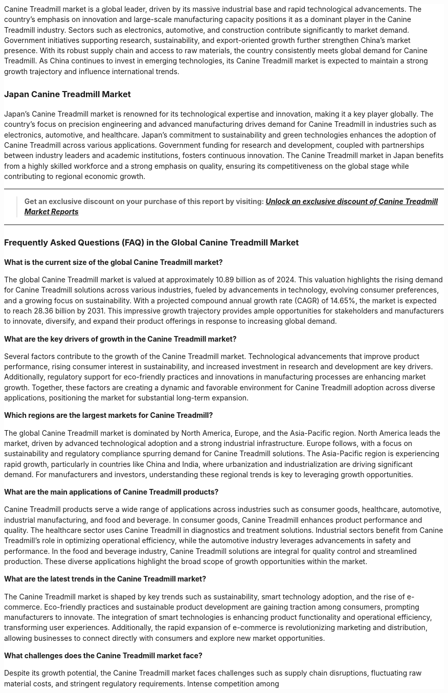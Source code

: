 Canine Treadmill market is a global leader, driven by its massive industrial base and rapid technological advancements. The country&rsquo;s emphasis on innovation and large-scale manufacturing capacity positions it as a dominant player in the Canine Treadmill industry. Sectors such as electronics, automotive, and construction contribute significantly to market demand. Government initiatives supporting research, sustainability, and export-oriented growth further strengthen China&rsquo;s market presence. With its robust supply chain and access to raw materials, the country consistently meets global demand for Canine Treadmill. As China continues to invest in emerging technologies, its Canine Treadmill market is expected to maintain a strong growth trajectory and influence international trends.</p><h3>Japan Canine Treadmill Market</h3><p>Japan&rsquo;s Canine Treadmill market is renowned for its technological expertise and innovation, making it a key player globally. The country&rsquo;s focus on precision engineering and advanced manufacturing drives demand for Canine Treadmill in industries such as electronics, automotive, and healthcare. Japan&rsquo;s commitment to sustainability and green technologies enhances the adoption of Canine Treadmill across various applications. Government funding for research and development, coupled with partnerships between industry leaders and academic institutions, fosters continuous innovation. The Canine Treadmill market in Japan benefits from a highly skilled workforce and a strong emphasis on quality, ensuring its competitiveness on the global stage while contributing to regional economic growth.</p><hr /><blockquote><p><strong>Get an exclusive discount on your purchase of this report by visiting: <em><a href="://marketresearchpulse.com/ask-for-discount/68207?utm_source=Github&amp;utm_medium=0111">Unlock an exclusive discount of Canine Treadmill Market Reports</a></em>&nbsp;</strong></p></blockquote><hr /><h3>Frequently Asked Questions (FAQ) in the Global Canine Treadmill Market</h3><p><strong>What is the current size of the global Canine Treadmill market?</strong></p><p>The global Canine Treadmill market is valued at approximately 10.89 billion as of 2024. This valuation highlights the rising demand for Canine Treadmill solutions across various industries, fueled by advancements in technology, evolving consumer preferences, and a growing focus on sustainability. With a projected compound annual growth rate (CAGR) of 14.65%, the market is expected to reach 28.36 billion by 2031. This impressive growth trajectory provides ample opportunities for stakeholders and manufacturers to innovate, diversify, and expand their product offerings in response to increasing global demand.</p><p><strong>What are the key drivers of growth in the Canine Treadmill market?</strong></p><p>Several factors contribute to the growth of the Canine Treadmill market. Technological advancements that improve product performance, rising consumer interest in sustainability, and increased investment in research and development are key drivers. Additionally, regulatory support for eco-friendly practices and innovations in manufacturing processes are enhancing market growth. Together, these factors are creating a dynamic and favorable environment for Canine Treadmill adoption across diverse applications, positioning the market for substantial long-term expansion.</p><p><strong>Which regions are the largest markets for Canine Treadmill?</strong></p><p>The global Canine Treadmill market is dominated by North America, Europe, and the Asia-Pacific region. North America leads the market, driven by advanced technological adoption and a strong industrial infrastructure. Europe follows, with a focus on sustainability and regulatory compliance spurring demand for Canine Treadmill solutions. The Asia-Pacific region is experiencing rapid growth, particularly in countries like China and India, where urbanization and industrialization are driving significant demand. For manufacturers and investors, understanding these regional trends is key to leveraging growth opportunities.</p><p><strong>What are the main applications of Canine Treadmill products?</strong></p><p>Canine Treadmill products serve a wide range of applications across industries such as consumer goods, healthcare, automotive, industrial manufacturing, and food and beverage. In consumer goods, Canine Treadmill enhances product performance and quality. The healthcare sector uses Canine Treadmill in diagnostics and treatment solutions. Industrial sectors benefit from Canine Treadmill&rsquo;s role in optimizing operational efficiency, while the automotive industry leverages advancements in safety and performance. In the food and beverage industry, Canine Treadmill solutions are integral for quality control and streamlined production. These diverse applications highlight the broad scope of growth opportunities within the market.</p><p><strong>What are the latest trends in the Canine Treadmill market?</strong></p><p>The Canine Treadmill market is shaped by key trends such as sustainability, smart technology adoption, and the rise of e-commerce. Eco-friendly practices and sustainable product development are gaining traction among consumers, prompting manufacturers to innovate. The integration of smart technologies is enhancing product functionality and operational efficiency, transforming user experiences. Additionally, the rapid expansion of e-commerce is revolutionizing marketing and distribution, allowing businesses to connect directly with consumers and explore new market opportunities.</p><p><strong>What challenges does the Canine Treadmill market face?</strong></p><p>Despite its growth potential, the Canine Treadmill market faces challenges such as supply chain disruptions, fluctuating raw material costs, and stringent regulatory requirements. Intense competition among